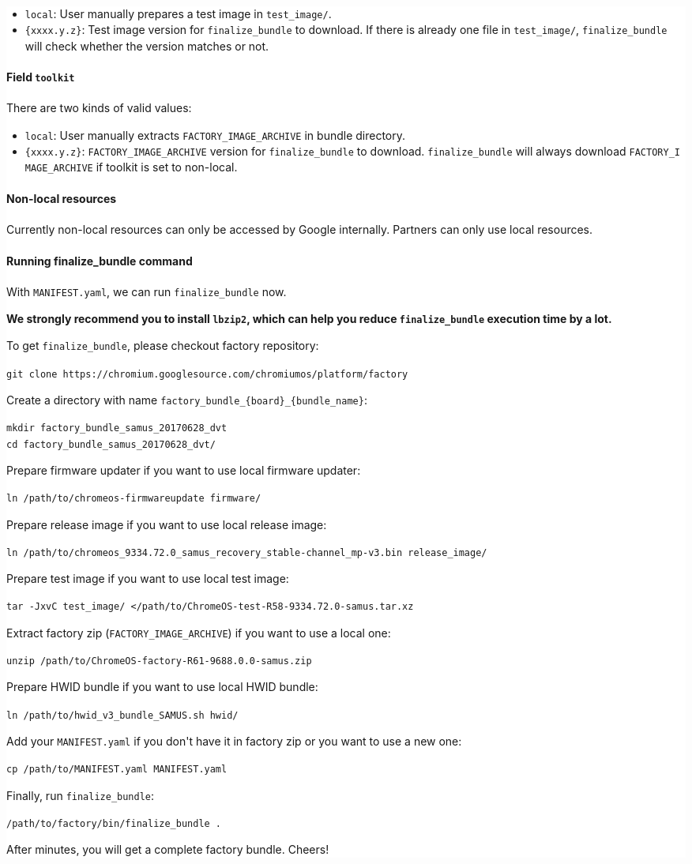 * `local`: User manually prepares a test image in `test_image/`.
* `{xxxx.y.z}`: Test image version for `finalize_bundle` to download.
  If there is already one file in `test_image/`, `finalize_bundle` will
  check whether the version matches or not.

#### Field `toolkit`

There are two kinds of valid values:

* `local`: User manually extracts `FACTORY_IMAGE_ARCHIVE` in bundle directory.
* `{xxxx.y.z}`: `FACTORY_IMAGE_ARCHIVE` version for `finalize_bundle` to
  download. `finalize_bundle` will always download `FACTORY_IMAGE_ARCHIVE` if
  toolkit is set to non-local.

#### Non-local resources

Currently non-local resources can only be accessed by Google internally.
Partners can only use local resources.

#### Running finalize_bundle command

With `MANIFEST.yaml`, we can run `finalize_bundle` now.

**We strongly recommend you to install `lbzip2`,
which can help you reduce `finalize_bundle` execution time by a lot.**

To get `finalize_bundle`, please checkout factory repository:

    git clone https://chromium.googlesource.com/chromiumos/platform/factory

Create a directory with name `factory_bundle_{board}_{bundle_name}`:

    mkdir factory_bundle_samus_20170628_dvt
    cd factory_bundle_samus_20170628_dvt/

Prepare firmware updater if you want to use local firmware updater:

    ln /path/to/chromeos-firmwareupdate firmware/

Prepare release image if you want to use local release image:

    ln /path/to/chromeos_9334.72.0_samus_recovery_stable-channel_mp-v3.bin release_image/

Prepare test image if you want to use local test image:

    tar -JxvC test_image/ </path/to/ChromeOS-test-R58-9334.72.0-samus.tar.xz

Extract factory zip (`FACTORY_IMAGE_ARCHIVE`) if you want to use a local one:

    unzip /path/to/ChromeOS-factory-R61-9688.0.0-samus.zip

Prepare HWID bundle if you want to use local HWID bundle:

    ln /path/to/hwid_v3_bundle_SAMUS.sh hwid/

Add your `MANIFEST.yaml` if you don't have it in factory zip or you want to use
a new one:

    cp /path/to/MANIFEST.yaml MANIFEST.yaml

Finally, run `finalize_bundle`:

    /path/to/factory/bin/finalize_bundle .

After minutes, you will get a complete factory bundle. Cheers!

[CPFE]: https://www.google.com/chromeos/partner/fe/
[DLM]: https://chromeos.google.com/partner/dlm/device/list
